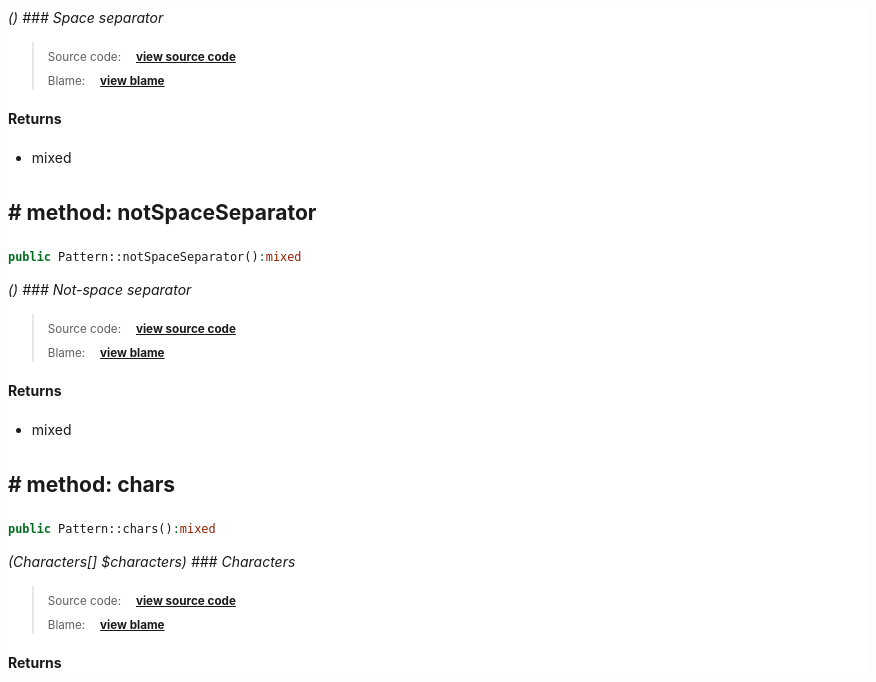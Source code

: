 











_() ### Space separator_

><sub>Source code:  **[view source code](https://github.com/The-FireHub-Project/Core/blob/develop-pre-alpha-m1/src/support/strings/expression/firehub.Pattern.php#L0)**</sub><br/>
        <sub>Blame:  **[view blame](https://github.com/The-FireHub-Project/Core/blame/develop-pre-alpha-m1/src/support/strings/expression/firehub.Pattern.php#L0)**</sub>
#### Returns

* mixed
<h2><a name="notspaceseparator()"># method: notSpaceSeparator</a></h2>

```php
public Pattern::notSpaceSeparator():mixed
```













_() ### Not-space separator_

><sub>Source code:  **[view source code](https://github.com/The-FireHub-Project/Core/blob/develop-pre-alpha-m1/src/support/strings/expression/firehub.Pattern.php#L0)**</sub><br/>
        <sub>Blame:  **[view blame](https://github.com/The-FireHub-Project/Core/blame/develop-pre-alpha-m1/src/support/strings/expression/firehub.Pattern.php#L0)**</sub>
#### Returns

* mixed
<h2><a name="chars()"># method: chars</a></h2>

```php
public Pattern::chars():mixed
```













_(Characters[] $characters) ### Characters_

><sub>Source code:  **[view source code](https://github.com/The-FireHub-Project/Core/blob/develop-pre-alpha-m1/src/support/strings/expression/firehub.Pattern.php#L0)**</sub><br/>
        <sub>Blame:  **[view blame](https://github.com/The-FireHub-Project/Core/blame/develop-pre-alpha-m1/src/support/strings/expression/firehub.Pattern.php#L0)**</sub>
#### Returns
